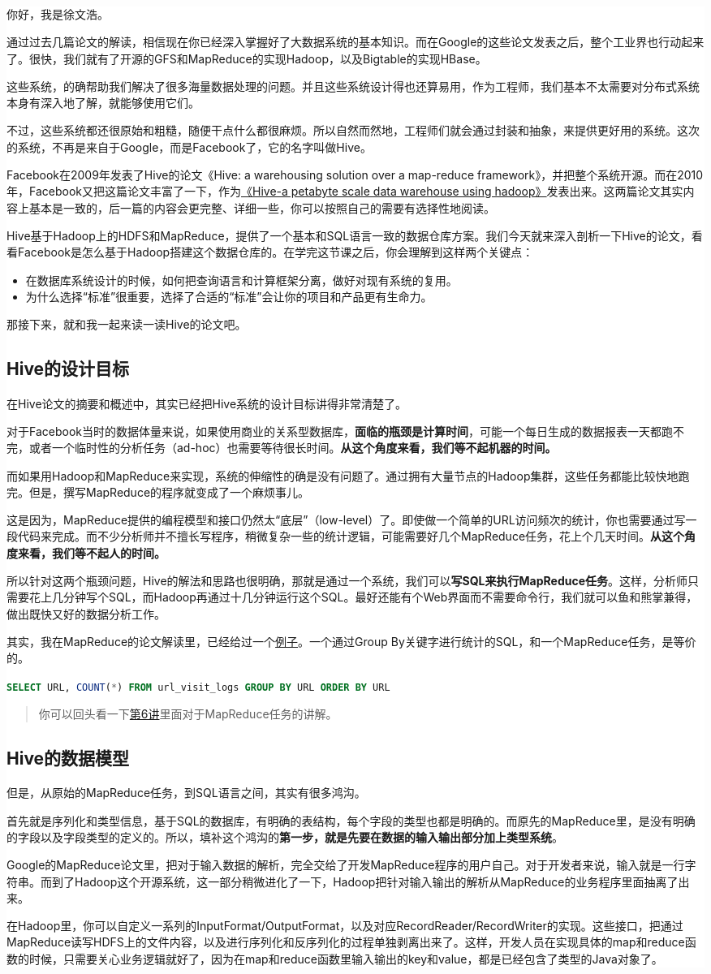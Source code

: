 你好，我是徐文浩。

通过过去几篇论文的解读，相信现在你已经深入掌握好了大数据系统的基本知识。而在Google的这些论文发表之后，整个工业界也行动起来了。很快，我们就有了开源的GFS和MapReduce的实现Hadoop，以及Bigtable的实现HBase。

这些系统，的确帮助我们解决了很多海量数据处理的问题。并且这些系统设计得也还算易用，作为工程师，我们基本不太需要对分布式系统本身有深入地了解，就能够使用它们。

不过，这些系统都还很原始和粗糙，随便干点什么都很麻烦。所以自然而然地，工程师们就会通过封装和抽象，来提供更好用的系统。这次的系统，不再是来自于Google，而是Facebook了，它的名字叫做Hive。

Facebook在2009年发表了Hive的论文《Hive: a warehousing solution over a map-reduce framework》，并把整个系统开源。而在2010年，Facebook又把这篇论文丰富了一下，作为[《Hive-a petabyte scale data warehouse using hadoop》](http://infolab.stanford.edu/~ragho/hive-icde2010.pdf)发表出来。这两篇论文其实内容上基本是一致的，后一篇的内容会更完整、详细一些，你可以按照自己的需要有选择性地阅读。

Hive基于Hadoop上的HDFS和MapReduce，提供了一个基本和SQL语言一致的数据仓库方案。我们今天就来深入剖析一下Hive的论文，看看Facebook是怎么基于Hadoop搭建这个数据仓库的。在学完这节课之后，你会理解到这样两个关键点：

- 在数据库系统设计的时候，如何把查询语言和计算框架分离，做好对现有系统的复用。
- 为什么选择“标准”很重要，选择了合适的“标准”会让你的项目和产品更有生命力。

那接下来，就和我一起来读一读Hive的论文吧。

## Hive的设计目标

在Hive论文的摘要和概述中，其实已经把Hive系统的设计目标讲得非常清楚了。

对于Facebook当时的数据体量来说，如果使用商业的关系型数据库，**面临的瓶颈是计算时间**，可能一个每日生成的数据报表一天都跑不完，或者一个临时性的分析任务（ad-hoc）也需要等待很长时间。**从这个角度来看，我们等不起机器的时间。**

而如果用Hadoop和MapReduce来实现，系统的伸缩性的确是没有问题了。通过拥有大量节点的Hadoop集群，这些任务都能比较快地跑完。但是，撰写MapReduce的程序就变成了一个麻烦事儿。

这是因为，MapReduce提供的编程模型和接口仍然太“底层”（low-level）了。即使做一个简单的URL访问频次的统计，你也需要通过写一段代码来完成。而不少分析师并不擅长写程序，稍微复杂一些的统计逻辑，可能需要好几个MapReduce任务，花上个几天时间。**从这个角度来看，我们等不起人的时间。**

所以针对这两个瓶颈问题，Hive的解法和思路也很明确，那就是通过一个系统，我们可以**写SQL来执行MapReduce任务**。这样，分析师只需要花上几分钟写个SQL，而Hadoop再通过十几分钟运行这个SQL。最好还能有个Web界面而不需要命令行，我们就可以鱼和熊掌兼得，做出既快又好的数据分析工作。

其实，我在MapReduce的论文解读里，已经给过一个[例子](https://time.geekbang.org/column/article/423595)。一个通过Group By关键字进行统计的SQL，和一个MapReduce任务，是等价的。

```sql
SELECT URL, COUNT(*) FROM url_visit_logs GROUP BY URL ORDER BY URL
```

> 你可以回头看一下[第6讲](https://time.geekbang.org/column/article/423595)里面对于MapReduce任务的讲解。

## Hive的数据模型

但是，从原始的MapReduce任务，到SQL语言之间，其实有很多鸿沟。

首先就是序列化和类型信息，基于SQL的数据库，有明确的表结构，每个字段的类型也都是明确的。而原先的MapReduce里，是没有明确的字段以及字段类型的定义的。所以，填补这个鸿沟的**第一步，就是先要在数据的输入输出部分加上类型系统**。

Google的MapReduce论文里，把对于输入数据的解析，完全交给了开发MapReduce程序的用户自己。对于开发者来说，输入就是一行字符串。而到了Hadoop这个开源系统，这一部分稍微进化了一下，Hadoop把针对输入输出的解析从MapReduce的业务程序里面抽离了出来。

在Hadoop里，你可以自定义一系列的InputFormat/OutputFormat，以及对应RecordReader/RecordWriter的实现。这些接口，把通过MapReduce读写HDFS上的文件内容，以及进行序列化和反序列化的过程单独剥离出来了。这样，开发人员在实现具体的map和reduce函数的时候，只需要关心业务逻辑就好了，因为在map和reduce函数里输入输出的key和value，都是已经包含了类型的Java对象了。
